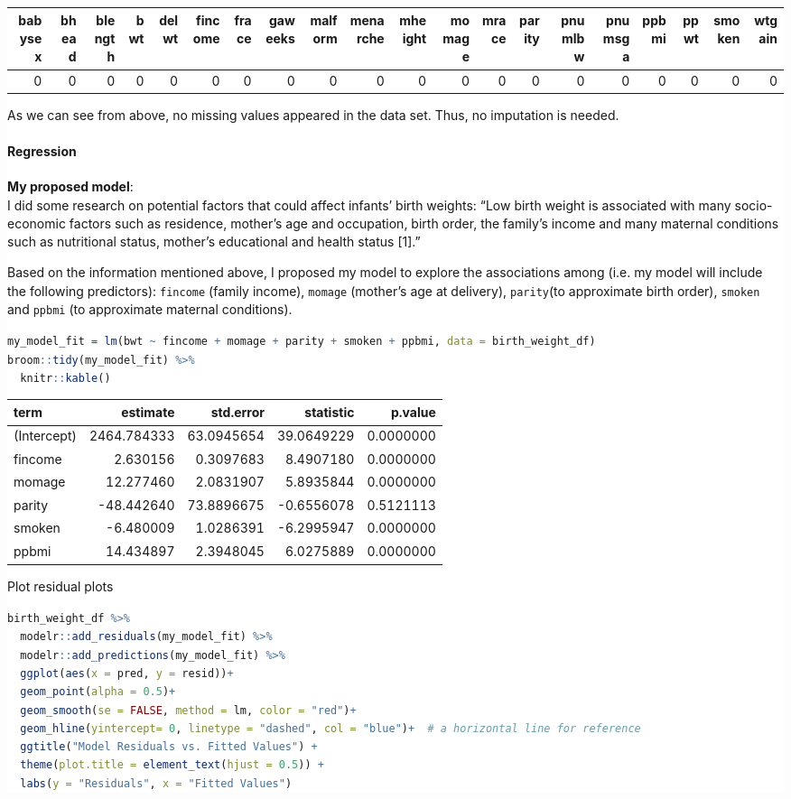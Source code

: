 | babysex | bhead | blength | bwt | delwt | fincome | frace | gaweeks | malform | menarche | mheight | momage | mrace | parity | pnumlbw | pnumsga | ppbmi | ppwt | smoken | wtgain |
|--------:|------:|--------:|----:|------:|--------:|------:|--------:|--------:|---------:|--------:|-------:|------:|-------:|--------:|--------:|------:|-----:|-------:|-------:|
|       0 |     0 |       0 |   0 |     0 |       0 |     0 |       0 |       0 |        0 |       0 |      0 |     0 |      0 |       0 |       0 |     0 |    0 |      0 |      0 |

As we can see from above, no missing values appeared in the data set.
Thus, no imputation is needed. <br>

#### Regression

**My proposed model**:<br> I did some research on potential factors that
could affect infants’ birth weights: “Low birth weight is associated
with many socio-economic factors such as residence, mother’s age and
occupation, birth order, the family’s income and many maternal
conditions such as nutritional status, mother’s educational and health
status \[1\].” <br>

Based on the information mentioned above, I proposed my model to explore
the associations among (i.e. my model will include the following
predictors): `fincome` (family income), `momage` (mother’s age at
delivery), `parity`(to approximate birth order), `smoken` and `ppbmi`
(to approximate maternal conditions).

``` r
my_model_fit = lm(bwt ~ fincome + momage + parity + smoken + ppbmi, data = birth_weight_df)
broom::tidy(my_model_fit) %>% 
  knitr::kable()
```

| term        |    estimate |  std.error |  statistic |   p.value |
|:------------|------------:|-----------:|-----------:|----------:|
| (Intercept) | 2464.784333 | 63.0945654 | 39.0649229 | 0.0000000 |
| fincome     |    2.630156 |  0.3097683 |  8.4907180 | 0.0000000 |
| momage      |   12.277460 |  2.0831907 |  5.8935844 | 0.0000000 |
| parity      |  -48.442640 | 73.8896675 | -0.6556078 | 0.5121113 |
| smoken      |   -6.480009 |  1.0286391 | -6.2995947 | 0.0000000 |
| ppbmi       |   14.434897 |  2.3948045 |  6.0275889 | 0.0000000 |

Plot residual plots

``` r
birth_weight_df %>% 
  modelr::add_residuals(my_model_fit) %>%
  modelr::add_predictions(my_model_fit) %>% 
  ggplot(aes(x = pred, y = resid))+
  geom_point(alpha = 0.5)+
  geom_smooth(se = FALSE, method = lm, color = "red")+
  geom_hline(yintercept= 0, linetype = "dashed", col = "blue")+  # a horizontal line for reference
  ggtitle("Model Residuals vs. Fitted Values") +
  theme(plot.title = element_text(hjust = 0.5)) + 
  labs(y = "Residuals", x = "Fitted Values")
```
